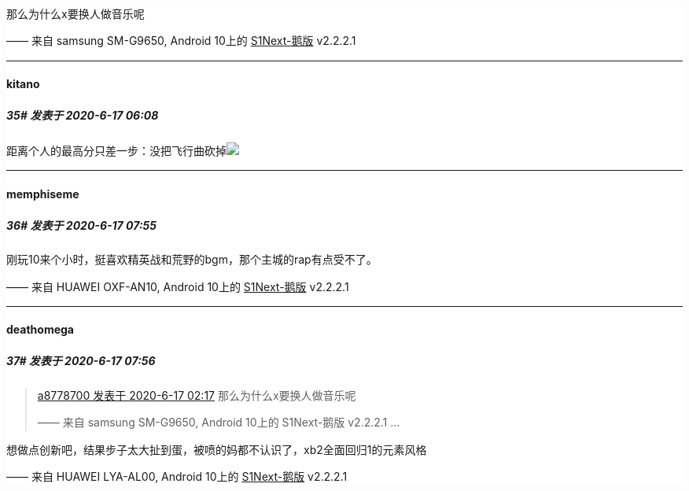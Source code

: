 


那么为什么x要换人做音乐呢

—— 来自 samsung SM-G9650, Android 10上的 [S1Next-鹅版](https://github.com/ykrank/S1-Next/releases) v2.2.2.1







*****

####  kitano  
##### 35#       发表于 2020-6-17 06:08




距离个人的最高分只差一步：没把飞行曲砍掉<img src="https://static.saraba1st.com/image/smiley/face2017/086.png" referrerpolicy="no-referrer">







*****

####  memphiseme  
##### 36#       发表于 2020-6-17 07:55




刚玩10来个小时，挺喜欢精英战和荒野的bgm，那个主城的rap有点受不了。

—— 来自 HUAWEI OXF-AN10, Android 10上的 [S1Next-鹅版](https://github.com/ykrank/S1-Next/releases) v2.2.2.1







*****

####  deathomega  
##### 37#       发表于 2020-6-17 07:56



<blockquote><a href="httphttps://bbs.saraba1st.com/2b/forum.php?mod=redirect&amp;goto=findpost&amp;pid=47833394&amp;ptid=1942153" target="_blank">a8778700 发表于 2020-6-17 02:17</a>
那么为什么x要换人做音乐呢

—— 来自 samsung SM-G9650, Android 10上的 S1Next-鹅版 v2.2.2.1 ...</blockquote>
想做点创新吧，结果步子太大扯到蛋，被喷的妈都不认识了，xb2全面回归1的元素风格

—— 来自 HUAWEI LYA-AL00, Android 10上的 [S1Next-鹅版](https://github.com/ykrank/S1-Next/releases) v2.2.2.1



